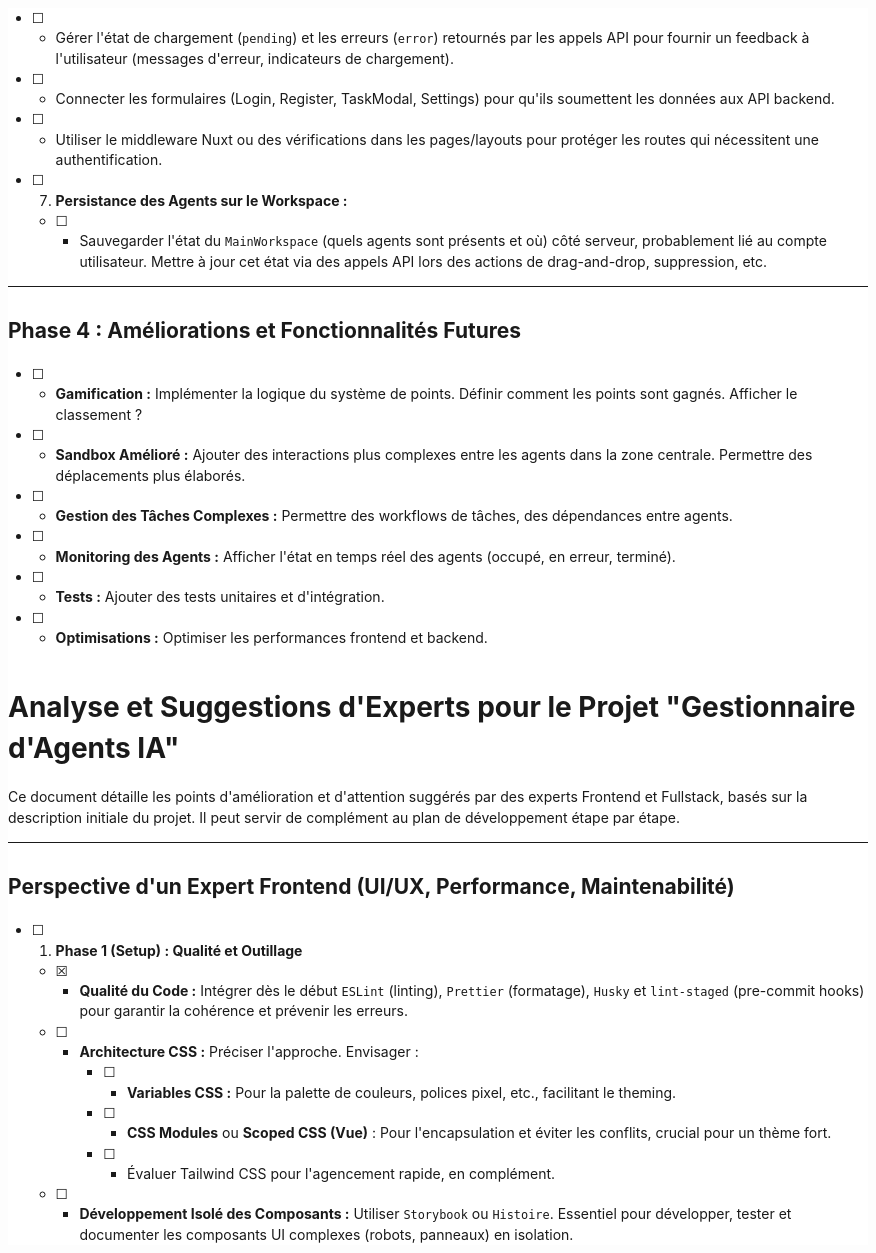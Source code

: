   - [ ] - Gérer l'état de chargement (`pending`) et les erreurs (`error`) retournés par les appels API pour fournir un feedback à l'utilisateur (messages d'erreur, indicateurs de chargement).
  - [ ] - Connecter les formulaires (Login, Register, TaskModal, Settings) pour qu'ils soumettent les données aux API backend.
  - [ ] - Utiliser le middleware Nuxt ou des vérifications dans les pages/layouts pour protéger les routes qui nécessitent une authentification.
- [ ] 7.  **Persistance des Agents sur le Workspace :**
  - [ ] - Sauvegarder l'état du `MainWorkspace` (quels agents sont présents et où) côté serveur, probablement lié au compte utilisateur. Mettre à jour cet état via des appels API lors des actions de drag-and-drop, suppression, etc.

---

## Phase 4 : Améliorations et Fonctionnalités Futures

- [ ] - **Gamification :** Implémenter la logique du système de points. Définir comment les points sont gagnés. Afficher le classement ?
- [ ] - **Sandbox Amélioré :** Ajouter des interactions plus complexes entre les agents dans la zone centrale. Permettre des déplacements plus élaborés.
- [ ] - **Gestion des Tâches Complexes :** Permettre des workflows de tâches, des dépendances entre agents.
- [ ] - **Monitoring des Agents :** Afficher l'état en temps réel des agents (occupé, en erreur, terminé).
- [ ] - **Tests :** Ajouter des tests unitaires et d'intégration.
- [ ] - **Optimisations :** Optimiser les performances frontend et backend.

# Analyse et Suggestions d'Experts pour le Projet "Gestionnaire d'Agents IA"

Ce document détaille les points d'amélioration et d'attention suggérés par des experts Frontend et Fullstack, basés sur la description initiale du projet. Il peut servir de complément au plan de développement étape par étape.

---

## Perspective d'un Expert Frontend (UI/UX, Performance, Maintenabilité)

- [ ] 1.  **Phase 1 (Setup) : Qualité et Outillage**

  - [x] - **Qualité du Code :** Intégrer dès le début `ESLint` (linting), `Prettier` (formatage), `Husky` et `lint-staged` (pre-commit hooks) pour garantir la cohérence et prévenir les erreurs.
  - [ ] - **Architecture CSS :** Préciser l'approche. Envisager :
      - [ ] - **Variables CSS :** Pour la palette de couleurs, polices pixel, etc., facilitant le theming.
      - [ ] - **CSS Modules** ou **Scoped CSS (Vue)** : Pour l'encapsulation et éviter les conflits, crucial pour un thème fort.
      - [ ] - Évaluer Tailwind CSS pour l'agencement rapide, en complément.
  - [ ] - **Développement Isolé des Composants :** Utiliser `Storybook` ou `Histoire`. Essentiel pour développer, tester et documenter les composants UI complexes (robots, panneaux) en isolation.

